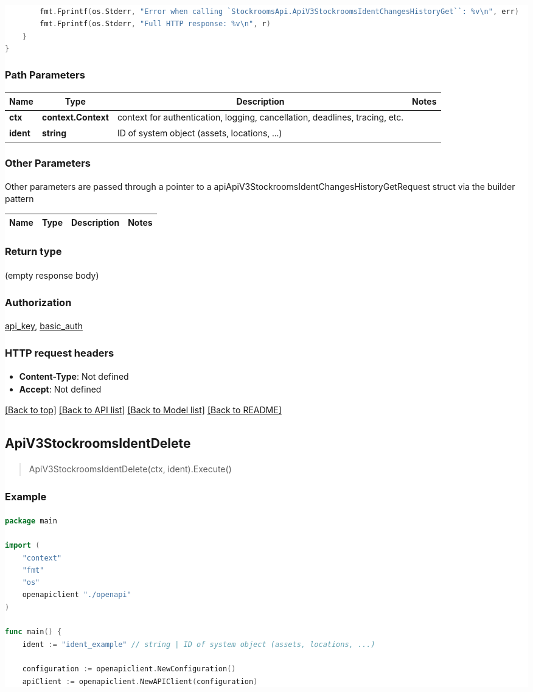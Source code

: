 ```go
        fmt.Fprintf(os.Stderr, "Error when calling `StockroomsApi.ApiV3StockroomsIdentChangesHistoryGet``: %v\n", err)
        fmt.Fprintf(os.Stderr, "Full HTTP response: %v\n", r)
    }
}
```

### Path Parameters


Name | Type | Description  | Notes
------------- | ------------- | ------------- | -------------
**ctx** | **context.Context** | context for authentication, logging, cancellation, deadlines, tracing, etc.
**ident** | **string** | ID of system object (assets, locations, ...) | 

### Other Parameters

Other parameters are passed through a pointer to a apiApiV3StockroomsIdentChangesHistoryGetRequest struct via the builder pattern


Name | Type | Description  | Notes
------------- | ------------- | ------------- | -------------


### Return type

 (empty response body)

### Authorization

[api_key](../README.md#api_key), [basic_auth](../README.md#basic_auth)

### HTTP request headers

- **Content-Type**: Not defined
- **Accept**: Not defined

[[Back to top]](#) [[Back to API list]](../README.md#documentation-for-api-endpoints)
[[Back to Model list]](../README.md#documentation-for-models)
[[Back to README]](../README.md)


## ApiV3StockroomsIdentDelete

> ApiV3StockroomsIdentDelete(ctx, ident).Execute()





### Example

```go
package main

import (
    "context"
    "fmt"
    "os"
    openapiclient "./openapi"
)

func main() {
    ident := "ident_example" // string | ID of system object (assets, locations, ...)

    configuration := openapiclient.NewConfiguration()
    apiClient := openapiclient.NewAPIClient(configuration)
```